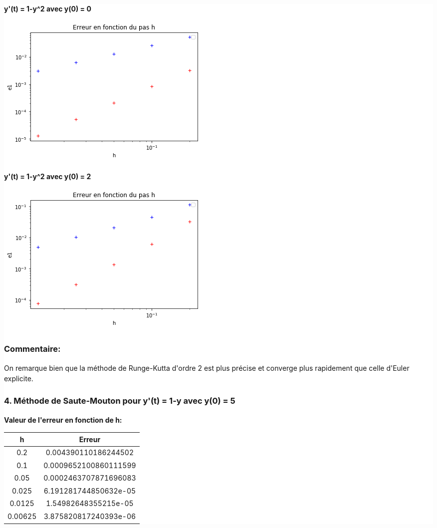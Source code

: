 
**y'(t) = 1-y^2 avec y(0) = 0**

[![CompF2C1](./img/CompF2C1.png)](img/CompF2C1.png)

**y'(t) = 1-y^2 avec y(0) = 2**

[![CompF2C2](./img/CompF2C2.png)](img/CompF2C2.png)

### Commentaire:
On remarque bien que la méthode de Runge-Kutta d'ordre 2 est plus précise et converge plus rapidement que celle d'Euler explicite.

### 4. Méthode de Saute-Mouton pour y'(t) = 1-y avec y(0) = 5
**Valeur de l'erreur en fonction de h:**

| h       | Erreur                |
|:-------:|:---------------------:|
| 0.2 | 0.004390110186244502 |
| 0.1 | 0.0009652100860111599 |
| 0.05 | 0.0002463707871696083 |
| 0.025 | 6.191281744850632e-05 |
| 0.0125 | 1.54982648355215e-05 |
| 0.00625 | 3.875820817240393e-06 |
